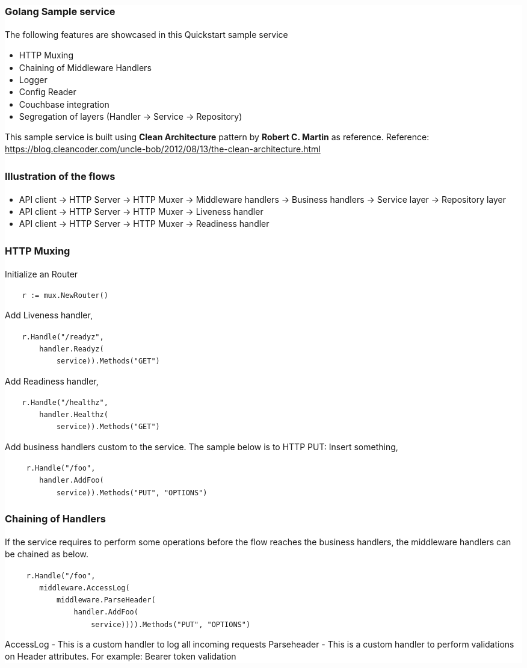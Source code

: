 ### Golang Sample service
The following features are showcased in this Quickstart sample service
- HTTP Muxing
- Chaining of Middleware Handlers
- Logger
- Config Reader
- Couchbase integration
- Segregation of layers (Handler -> Service -> Repository)

This sample service is built using **Clean Architecture** pattern by **Robert C. Martin** as reference.
Reference: https://blog.cleancoder.com/uncle-bob/2012/08/13/the-clean-architecture.html

### Illustration of the flows
- API client -> HTTP Server -> HTTP Muxer -> Middleware handlers -> Business handlers -> Service layer -> Repository layer
- API client -> HTTP Server -> HTTP Muxer -> Liveness handler
- API client -> HTTP Server -> HTTP Muxer -> Readiness handler

### HTTP Muxing
Initialize an Router
````
    r := mux.NewRouter()
````
Add Liveness handler,
````
	r.Handle("/readyz",
		handler.Readyz(
			service)).Methods("GET")
````
Add Readiness handler,
````
	r.Handle("/healthz",
		handler.Healthz(
			service)).Methods("GET")
````
Add business handlers custom to the service. The sample below is to HTTP PUT: Insert something,
````
	 r.Handle("/foo", 
		handler.AddFoo(
			service)).Methods("PUT", "OPTIONS")
````
### Chaining of Handlers
If the service requires to perform some operations before the flow reaches the business handlers, the middleware handlers can be chained as below.
````
	 r.Handle("/foo", 
		middleware.AccessLog(
			middleware.ParseHeader(
				handler.AddFoo(
					service)))).Methods("PUT", "OPTIONS")
````
AccessLog - This is a custom handler to log all incoming requests
Parseheader - This is a custom handler to perform validations on Header attributes. For example: Bearer token validation
